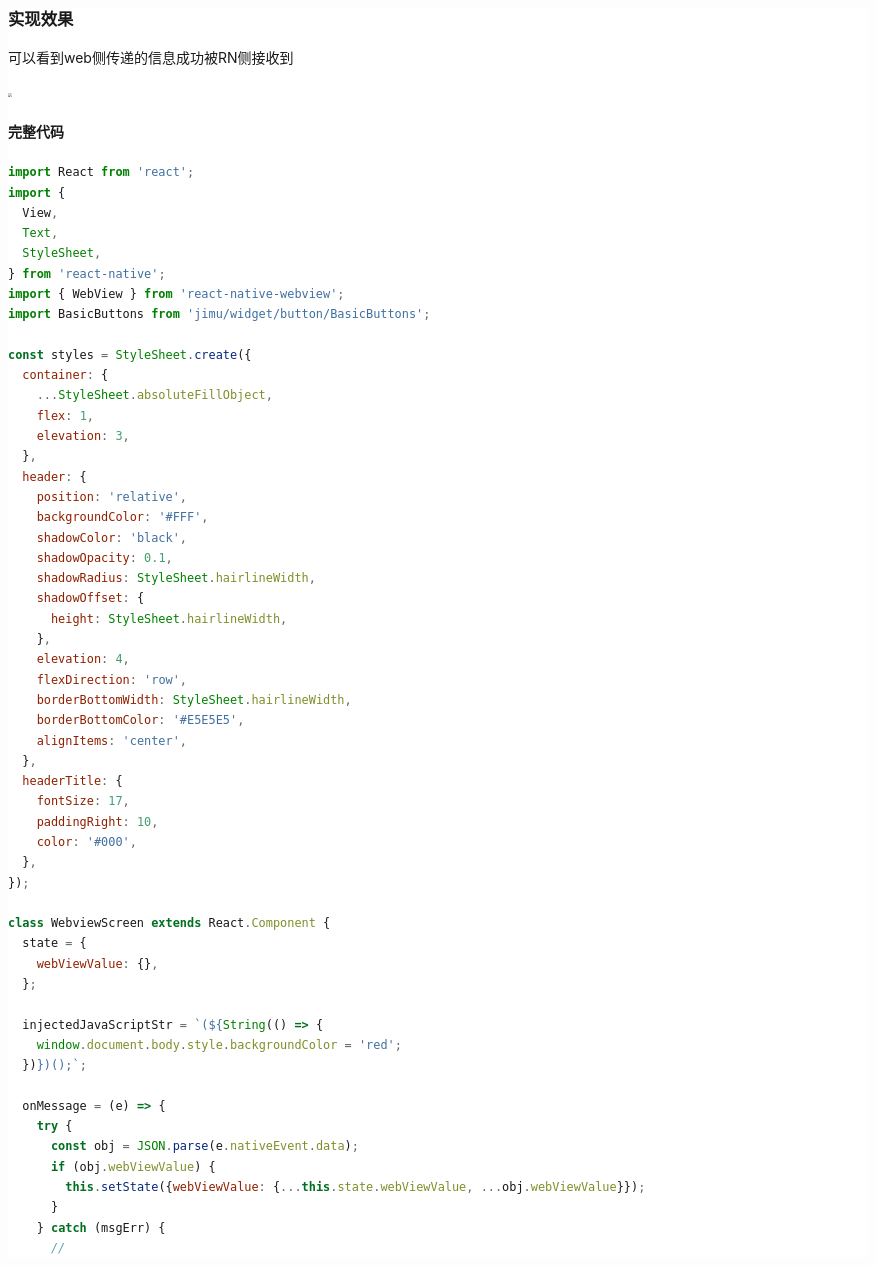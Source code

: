### 实现效果

可以看到web侧传递的信息成功被RN侧接收到

<img src="https://raw.githubusercontent.com/wanglufei561/picture_repo/master/assets/Screenshot_20220304_134845_com.xiaojukeji.vc.operator.debug.jpg" style="zoom:25%;" />


#### 完整代码

```jsx
import React from 'react';
import {
  View,
  Text,
  StyleSheet,
} from 'react-native';
import { WebView } from 'react-native-webview';
import BasicButtons from 'jimu/widget/button/BasicButtons';

const styles = StyleSheet.create({
  container: {
    ...StyleSheet.absoluteFillObject,
    flex: 1,
    elevation: 3,
  },
  header: {
    position: 'relative',
    backgroundColor: '#FFF',
    shadowColor: 'black',
    shadowOpacity: 0.1,
    shadowRadius: StyleSheet.hairlineWidth,
    shadowOffset: {
      height: StyleSheet.hairlineWidth,
    },
    elevation: 4,
    flexDirection: 'row',
    borderBottomWidth: StyleSheet.hairlineWidth,
    borderBottomColor: '#E5E5E5',
    alignItems: 'center',
  },
  headerTitle: {
    fontSize: 17,
    paddingRight: 10,
    color: '#000',
  },
});

class WebviewScreen extends React.Component {
  state = {
    webViewValue: {},
  };

  injectedJavaScriptStr = `(${String(() => {
    window.document.body.style.backgroundColor = 'red';
  })})();`;

  onMessage = (e) => {
    try {
      const obj = JSON.parse(e.nativeEvent.data);
      if (obj.webViewValue) {
        this.setState({webViewValue: {...this.state.webViewValue, ...obj.webViewValue}});
      }
    } catch (msgErr) {
      //
```